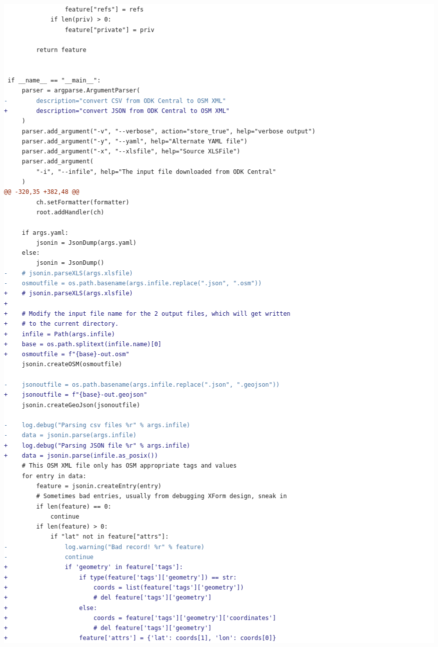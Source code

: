 ```diff
                 feature["refs"] = refs
             if len(priv) > 0:
                 feature["private"] = priv
 
         return feature
 
 
 if __name__ == "__main__":
     parser = argparse.ArgumentParser(
-        description="convert CSV from ODK Central to OSM XML"
+        description="convert JSON from ODK Central to OSM XML"
     )
     parser.add_argument("-v", "--verbose", action="store_true", help="verbose output")
     parser.add_argument("-y", "--yaml", help="Alternate YAML file")
     parser.add_argument("-x", "--xlsfile", help="Source XLSFile")
     parser.add_argument(
         "-i", "--infile", help="The input file downloaded from ODK Central"
     )
@@ -320,35 +382,48 @@
         ch.setFormatter(formatter)
         root.addHandler(ch)
 
     if args.yaml:
         jsonin = JsonDump(args.yaml)
     else:
         jsonin = JsonDump()
-    # jsonin.parseXLS(args.xlsfile)    
-    osmoutfile = os.path.basename(args.infile.replace(".json", ".osm"))
+    # jsonin.parseXLS(args.xlsfile)
+
+    # Modify the input file name for the 2 output files, which will get written
+    # to the current directory.
+    infile = Path(args.infile)
+    base = os.path.splitext(infile.name)[0]
+    osmoutfile = f"{base}-out.osm"
     jsonin.createOSM(osmoutfile)
 
-    jsonoutfile = os.path.basename(args.infile.replace(".json", ".geojson"))
+    jsonoutfile = f"{base}-out.geojson"
     jsonin.createGeoJson(jsonoutfile)
 
-    log.debug("Parsing csv files %r" % args.infile)
-    data = jsonin.parse(args.infile)
+    log.debug("Parsing JSON file %r" % args.infile)
+    data = jsonin.parse(infile.as_posix())
     # This OSM XML file only has OSM appropriate tags and values
     for entry in data:
         feature = jsonin.createEntry(entry)
         # Sometimes bad entries, usually from debugging XForm design, sneak in
         if len(feature) == 0:
             continue
         if len(feature) > 0:
             if "lat" not in feature["attrs"]:
-                log.warning("Bad record! %r" % feature)
-                continue
+                if 'geometry' in feature['tags']:
+                    if type(feature['tags']['geometry']) == str:
+                        coords = list(feature['tags']['geometry'])
+                        # del feature['tags']['geometry']
+                    else:
+                        coords = feature['tags']['geometry']['coordinates']
+                        # del feature['tags']['geometry']
+                    feature['attrs'] = {'lat': coords[1], 'lon': coords[0]}
```